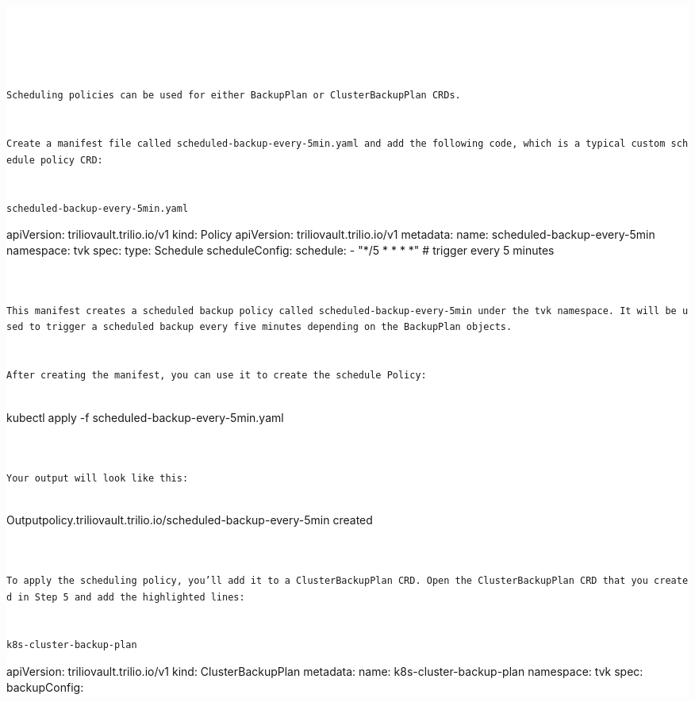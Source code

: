 ```





Scheduling policies can be used for either BackupPlan or ClusterBackupPlan CRDs.


Create a manifest file called scheduled-backup-every-5min.yaml and add the following code, which is a typical custom schedule policy CRD:


scheduled-backup-every-5min.yaml
```
apiVersion: triliovault.trilio.io/v1
kind: Policy
apiVersion: triliovault.trilio.io/v1
metadata:
  name: scheduled-backup-every-5min
  namespace: tvk
spec:
  type: Schedule
  scheduleConfig:
    schedule:
      - "*/5 * * * *" # trigger every 5 minutes

```


This manifest creates a scheduled backup policy called scheduled-backup-every-5min under the tvk namespace. It will be used to trigger a scheduled backup every five minutes depending on the BackupPlan objects.


After creating the manifest, you can use it to create the schedule Policy:


```
kubectl apply -f scheduled-backup-every-5min.yaml


```


Your output will look like this:


```
Outputpolicy.triliovault.trilio.io/scheduled-backup-every-5min created

```


To apply the scheduling policy, you’ll add it to a ClusterBackupPlan CRD. Open the ClusterBackupPlan CRD that you created in Step 5 and add the highlighted lines:


k8s-cluster-backup-plan
```
apiVersion: triliovault.trilio.io/v1
kind: ClusterBackupPlan
metadata:
  name: k8s-cluster-backup-plan
  namespace: tvk
spec:
  backupConfig: